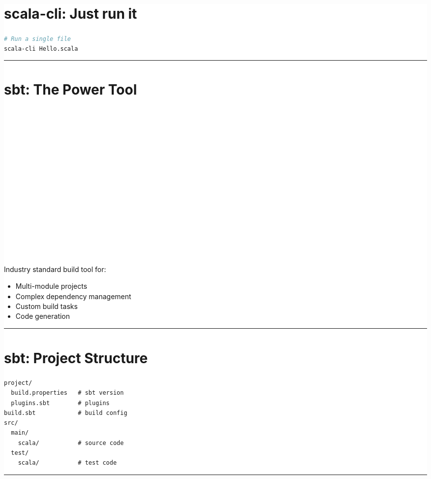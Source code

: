 # scala-cli: Just run it


```bash
# Run a single file
scala-cli Hello.scala
```

---

# sbt: The Power Tool


![bg right:30% 70%](./img/sbt-logo-reverse.svg)


Industry standard build tool for:
- Multi-module projects
- Complex dependency management 
- Custom build tasks
- Code generation

---

# sbt: Project Structure

```markdown
project/
  build.properties   # sbt version
  plugins.sbt        # plugins
build.sbt            # build config
src/
  main/
    scala/           # source code
  test/
    scala/           # test code
```

---